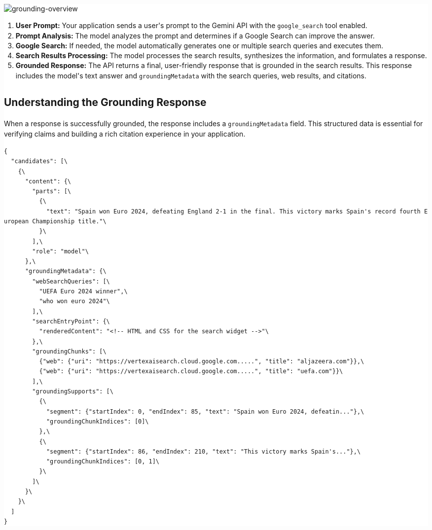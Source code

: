 ![grounding-overview](https://ai.google.dev/static/gemini-api/docs/images/google-search-tool-overview.png)

1. **User Prompt:** Your application sends a user's prompt to the Gemini API with the `google_search` tool enabled.
2. **Prompt Analysis:** The model analyzes the prompt and determines if a Google Search can improve the answer.
3. **Google Search:** If needed, the model automatically generates one or multiple search queries and executes them.
4. **Search Results Processing:** The model processes the search results, synthesizes the information, and formulates a response.
5. **Grounded Response:** The API returns a final, user-friendly response that is grounded in the search results. This response includes the model's text answer and `groundingMetadata` with the search queries, web results, and citations.

## Understanding the Grounding Response

When a response is successfully grounded, the response includes a `groundingMetadata` field. This structured data is essential for verifying claims and building a rich citation experience in your application.

```
{
  "candidates": [\
    {\
      "content": {\
        "parts": [\
          {\
            "text": "Spain won Euro 2024, defeating England 2-1 in the final. This victory marks Spain's record fourth European Championship title."\
          }\
        ],\
        "role": "model"\
      },\
      "groundingMetadata": {\
        "webSearchQueries": [\
          "UEFA Euro 2024 winner",\
          "who won euro 2024"\
        ],\
        "searchEntryPoint": {\
          "renderedContent": "<!-- HTML and CSS for the search widget -->"\
        },\
        "groundingChunks": [\
          {"web": {"uri": "https://vertexaisearch.cloud.google.com.....", "title": "aljazeera.com"}},\
          {"web": {"uri": "https://vertexaisearch.cloud.google.com.....", "title": "uefa.com"}}\
        ],\
        "groundingSupports": [\
          {\
            "segment": {"startIndex": 0, "endIndex": 85, "text": "Spain won Euro 2024, defeatin..."},\
            "groundingChunkIndices": [0]\
          },\
          {\
            "segment": {"startIndex": 86, "endIndex": 210, "text": "This victory marks Spain's..."},\
            "groundingChunkIndices": [0, 1]\
          }\
        ]\
      }\
    }\
  ]
}

```